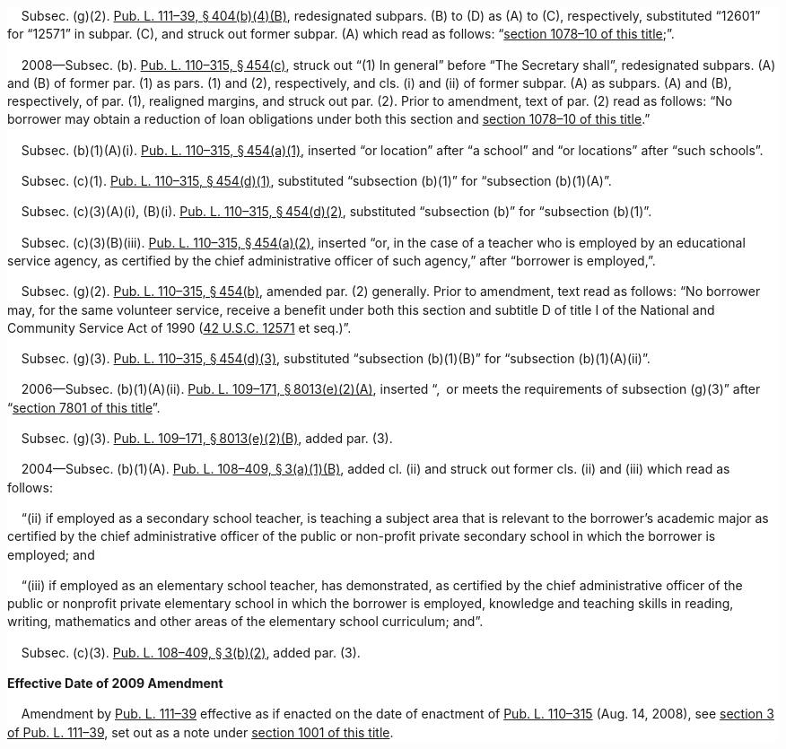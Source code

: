     Subsec. (g)(2). [Pub. L. 111–39, § 404(b)(4)(B)][/us/pl/111/39/s404/b/4/B], redesignated subpars. (B) to (D) as (A) to (C), respectively, substituted “12601” for “12571” in subpar. (C), and struck out former subpar. (A) which read as follows: “[section 1078–10 of this title][/us/usc/t20/s1078–10];”.

    2008—Subsec. (b). [Pub. L. 110–315, § 454(c)][/us/pl/110/315/s454/c], struck out “(1) In general” before “The Secretary shall”, redesignated subpars. (A) and (B) of former par. (1) as pars. (1) and (2), respectively, and cls. (i) and (ii) of former subpar. (A) as subpars. (A) and (B), respectively, of par. (1), realigned margins, and struck out par. (2). Prior to amendment, text of par. (2) read as follows: “No borrower may obtain a reduction of loan obligations under both this section and [section 1078–10 of this title][/us/usc/t20/s1078–10].”

    Subsec. (b)(1)(A)(i). [Pub. L. 110–315, § 454(a)(1)][/us/pl/110/315/s454/a/1], inserted “or location” after “a school” and “or locations” after “such schools”.

    Subsec. (c)(1). [Pub. L. 110–315, § 454(d)(1)][/us/pl/110/315/s454/d/1], substituted “subsection (b)(1)” for “subsection (b)(1)(A)”.

    Subsec. (c)(3)(A)(i), (B)(i). [Pub. L. 110–315, § 454(d)(2)][/us/pl/110/315/s454/d/2], substituted “subsection (b)” for “subsection (b)(1)”.

    Subsec. (c)(3)(B)(iii). [Pub. L. 110–315, § 454(a)(2)][/us/pl/110/315/s454/a/2], inserted “or, in the case of a teacher who is employed by an educational service agency, as certified by the chief administrative officer of such agency,” after “borrower is employed,”.

    Subsec. (g)(2). [Pub. L. 110–315, § 454(b)][/us/pl/110/315/s454/b], amended par. (2) generally. Prior to amendment, text read as follows: “No borrower may, for the same volunteer service, receive a benefit under both this section and subtitle D of title I of the National and Community Service Act of 1990 ([42 U.S.C. 12571][/us/usc/t42/s12571] et seq.)”.

    Subsec. (g)(3). [Pub. L. 110–315, § 454(d)(3)][/us/pl/110/315/s454/d/3], substituted “subsection (b)(1)(B)” for “subsection (b)(1)(A)(ii)”.

    2006—Subsec. (b)(1)(A)(ii). [Pub. L. 109–171, § 8013(e)(2)(A)][/us/pl/109/171/s8013/e/2/A], inserted “, or meets the requirements of subsection (g)(3)” after “[section 7801 of this title][/us/usc/t20/s7801]”.

    Subsec. (g)(3). [Pub. L. 109–171, § 8013(e)(2)(B)][/us/pl/109/171/s8013/e/2/B], added par. (3).

    2004—Subsec. (b)(1)(A). [Pub. L. 108–409, § 3(a)(1)(B)][/us/pl/108/409/s3/a/1/B], added cl. (ii) and struck out former cls. (ii) and (iii) which read as follows:

    “(ii) if employed as a secondary school teacher, is teaching a subject area that is relevant to the borrower’s academic major as certified by the chief administrative officer of the public or non-profit private secondary school in which the borrower is employed; and

    “(iii) if employed as an elementary school teacher, has demonstrated, as certified by the chief administrative officer of the public or nonprofit private elementary school in which the borrower is employed, knowledge and teaching skills in reading, writing, mathematics and other areas of the elementary school curriculum; and”.

    Subsec. (c)(3). [Pub. L. 108–409, § 3(b)(2)][/us/pl/108/409/s3/b/2], added par. (3).

 __Effective Date of 2009 Amendment__ 

    Amendment by [Pub. L. 111–39][/us/pl/111/39] effective as if enacted on the date of enactment of [Pub. L. 110–315][/us/pl/110/315] (Aug. 14, 2008), see [section 3 of Pub. L. 111–39][/us/pl/111/39/s3], set out as a note under [section 1001 of this title][/us/usc/t20/s1001].


[/us/usc/t20/s1087ee/a/2/A]: https://publicdocs.github.io/go/links?ns=uslm&ref=%2Fus%2Fusc%2Ft20%2Fs1087ee%2Fa%2F2%2FA
[/us/usc/t20/s7801]: https://publicdocs.github.io/go/links?ns=uslm&ref=%2Fus%2Fusc%2Ft20%2Fs7801
[/us/usc/t20/s1078–10]: https://publicdocs.github.io/go/links?ns=uslm&ref=%2Fus%2Fusc%2Ft20%2Fs1078%E2%80%9310
[/us/usc/t20/s1401]: https://publicdocs.github.io/go/links?ns=uslm&ref=%2Fus%2Fusc%2Ft20%2Fs1401
[/us/usc/t20/s1078–11]: https://publicdocs.github.io/go/links?ns=uslm&ref=%2Fus%2Fusc%2Ft20%2Fs1078%E2%80%9311
[/us/usc/t20/s1087e/m]: https://publicdocs.github.io/go/links?ns=uslm&ref=%2Fus%2Fusc%2Ft20%2Fs1087e%2Fm
[/us/usc/t42/s12601]: https://publicdocs.github.io/go/links?ns=uslm&ref=%2Fus%2Fusc%2Ft42%2Fs12601
[/us/usc/t20/s7801]: https://publicdocs.github.io/go/links?ns=uslm&ref=%2Fus%2Fusc%2Ft20%2Fs7801
[/us/pl/89/329/s460]: https://publicdocs.github.io/go/links?ns=uslm&ref=%2Fus%2Fpl%2F89%2F329%2Fs460
[/us/pl/105/244/s456]: https://publicdocs.github.io/go/links?ns=uslm&ref=%2Fus%2Fpl%2F105%2F244%2Fs456
[/us/stat/112/1719]: https://publicdocs.github.io/go/links?ns=uslm&ref=%2Fus%2Fstat%2F112%2F1719
[/us/pl/108/409/s3/a/1/B]: https://publicdocs.github.io/go/links?ns=uslm&ref=%2Fus%2Fpl%2F108%2F409%2Fs3%2Fa%2F1%2FB
[/us/stat/118/2300]: https://publicdocs.github.io/go/links?ns=uslm&ref=%2Fus%2Fstat%2F118%2F2300
[/us/pl/109/171/s8013/e/2]: https://publicdocs.github.io/go/links?ns=uslm&ref=%2Fus%2Fpl%2F109%2F171%2Fs8013%2Fe%2F2
[/us/stat/120/167]: https://publicdocs.github.io/go/links?ns=uslm&ref=%2Fus%2Fstat%2F120%2F167
[/us/pl/110/315/s454]: https://publicdocs.github.io/go/links?ns=uslm&ref=%2Fus%2Fpl%2F110%2F315%2Fs454
[/us/stat/122/3265]: https://publicdocs.github.io/go/links?ns=uslm&ref=%2Fus%2Fstat%2F122%2F3265
[/us/pl/111/39/s404/b/4]: https://publicdocs.github.io/go/links?ns=uslm&ref=%2Fus%2Fpl%2F111%2F39%2Fs404%2Fb%2F4
[/us/stat/123/1946]: https://publicdocs.github.io/go/links?ns=uslm&ref=%2Fus%2Fstat%2F123%2F1946
[/us/pl/101/610]: https://publicdocs.github.io/go/links?ns=uslm&ref=%2Fus%2Fpl%2F101%2F610
[/us/stat/104/3127]: https://publicdocs.github.io/go/links?ns=uslm&ref=%2Fus%2Fstat%2F104%2F3127
[/us/usc/t42/s12501]: https://publicdocs.github.io/go/links?ns=uslm&ref=%2Fus%2Fusc%2Ft42%2Fs12501
[/us/pl/89/329/s459A]: https://publicdocs.github.io/go/links?ns=uslm&ref=%2Fus%2Fpl%2F89%2F329%2Fs459A
[/us/pl/102/325/s451]: https://publicdocs.github.io/go/links?ns=uslm&ref=%2Fus%2Fpl%2F102%2F325%2Fs451
[/us/stat/106/575]: https://publicdocs.github.io/go/links?ns=uslm&ref=%2Fus%2Fstat%2F106%2F575
[/us/pl/103/66]: https://publicdocs.github.io/go/links?ns=uslm&ref=%2Fus%2Fpl%2F103%2F66
[/us/pl/111/39/s404/b/4/A]: https://publicdocs.github.io/go/links?ns=uslm&ref=%2Fus%2Fpl%2F111%2F39%2Fs404%2Fb%2F4%2FA
[/us/usc/t20/s1078–10]: https://publicdocs.github.io/go/links?ns=uslm&ref=%2Fus%2Fusc%2Ft20%2Fs1078%E2%80%9310
[/us/pl/111/39/s404/b/4/B]: https://publicdocs.github.io/go/links?ns=uslm&ref=%2Fus%2Fpl%2F111%2F39%2Fs404%2Fb%2F4%2FB
[/us/usc/t20/s1078–10]: https://publicdocs.github.io/go/links?ns=uslm&ref=%2Fus%2Fusc%2Ft20%2Fs1078%E2%80%9310
[/us/pl/110/315/s454/c]: https://publicdocs.github.io/go/links?ns=uslm&ref=%2Fus%2Fpl%2F110%2F315%2Fs454%2Fc
[/us/usc/t20/s1078–10]: https://publicdocs.github.io/go/links?ns=uslm&ref=%2Fus%2Fusc%2Ft20%2Fs1078%E2%80%9310
[/us/pl/110/315/s454/a/1]: https://publicdocs.github.io/go/links?ns=uslm&ref=%2Fus%2Fpl%2F110%2F315%2Fs454%2Fa%2F1
[/us/pl/110/315/s454/d/1]: https://publicdocs.github.io/go/links?ns=uslm&ref=%2Fus%2Fpl%2F110%2F315%2Fs454%2Fd%2F1
[/us/pl/110/315/s454/d/2]: https://publicdocs.github.io/go/links?ns=uslm&ref=%2Fus%2Fpl%2F110%2F315%2Fs454%2Fd%2F2
[/us/pl/110/315/s454/a/2]: https://publicdocs.github.io/go/links?ns=uslm&ref=%2Fus%2Fpl%2F110%2F315%2Fs454%2Fa%2F2
[/us/pl/110/315/s454/b]: https://publicdocs.github.io/go/links?ns=uslm&ref=%2Fus%2Fpl%2F110%2F315%2Fs454%2Fb
[/us/usc/t42/s12571]: https://publicdocs.github.io/go/links?ns=uslm&ref=%2Fus%2Fusc%2Ft42%2Fs12571
[/us/pl/110/315/s454/d/3]: https://publicdocs.github.io/go/links?ns=uslm&ref=%2Fus%2Fpl%2F110%2F315%2Fs454%2Fd%2F3
[/us/pl/109/171/s8013/e/2/A]: https://publicdocs.github.io/go/links?ns=uslm&ref=%2Fus%2Fpl%2F109%2F171%2Fs8013%2Fe%2F2%2FA
[/us/usc/t20/s7801]: https://publicdocs.github.io/go/links?ns=uslm&ref=%2Fus%2Fusc%2Ft20%2Fs7801
[/us/pl/109/171/s8013/e/2/B]: https://publicdocs.github.io/go/links?ns=uslm&ref=%2Fus%2Fpl%2F109%2F171%2Fs8013%2Fe%2F2%2FB
[/us/pl/108/409/s3/a/1/B]: https://publicdocs.github.io/go/links?ns=uslm&ref=%2Fus%2Fpl%2F108%2F409%2Fs3%2Fa%2F1%2FB
[/us/pl/108/409/s3/b/2]: https://publicdocs.github.io/go/links?ns=uslm&ref=%2Fus%2Fpl%2F108%2F409%2Fs3%2Fb%2F2
[/us/pl/111/39]: https://publicdocs.github.io/go/links?ns=uslm&ref=%2Fus%2Fpl%2F111%2F39
[/us/pl/110/315]: https://publicdocs.github.io/go/links?ns=uslm&ref=%2Fus%2Fpl%2F110%2F315
[/us/pl/111/39/s3]: https://publicdocs.github.io/go/links?ns=uslm&ref=%2Fus%2Fpl%2F111%2F39%2Fs3
[/us/usc/t20/s1001]: https://publicdocs.github.io/go/links?ns=uslm&ref=%2Fus%2Fusc%2Ft20%2Fs1001
[/us/pl/109/171]: https://publicdocs.github.io/go/links?ns=uslm&ref=%2Fus%2Fpl%2F109%2F171
[/us/pl/109/171/s8001/c]: https://publicdocs.github.io/go/links?ns=uslm&ref=%2Fus%2Fpl%2F109%2F171%2Fs8001%2Fc
[/us/usc/t20/s1002]: https://publicdocs.github.io/go/links?ns=uslm&ref=%2Fus%2Fusc%2Ft20%2Fs1002
[/us/pl/108/409/s3/b/2]: https://publicdocs.github.io/go/links?ns=uslm&ref=%2Fus%2Fpl%2F108%2F409%2Fs3%2Fb%2F2
[/us/usc/t20/s1003]: https://publicdocs.github.io/go/links?ns=uslm&ref=%2Fus%2Fusc%2Ft20%2Fs1003
[/us/pl/108/409/s3/b/3]: https://publicdocs.github.io/go/links?ns=uslm&ref=%2Fus%2Fpl%2F108%2F409%2Fs3%2Fb%2F3
[/us/usc/t20/s1078–10]: https://publicdocs.github.io/go/links?ns=uslm&ref=%2Fus%2Fusc%2Ft20%2Fs1078%E2%80%9310
[/us/pl/108/409/s3/a/1/B]: https://publicdocs.github.io/go/links?ns=uslm&ref=%2Fus%2Fpl%2F108%2F409%2Fs3%2Fa%2F1%2FB
[/us/pl/108/409/s3/a/2]: https://publicdocs.github.io/go/links?ns=uslm&ref=%2Fus%2Fpl%2F108%2F409%2Fs3%2Fa%2F2
[/us/usc/t20/s1078–10]: https://publicdocs.github.io/go/links?ns=uslm&ref=%2Fus%2Fusc%2Ft20%2Fs1078%E2%80%9310
[/us/pl/105/244]: https://publicdocs.github.io/go/links?ns=uslm&ref=%2Fus%2Fpl%2F105%2F244
[/us/pl/105/244/s3]: https://publicdocs.github.io/go/links?ns=uslm&ref=%2Fus%2Fpl%2F105%2F244%2Fs3
[/us/usc/t20/s1001]: https://publicdocs.github.io/go/links?ns=uslm&ref=%2Fus%2Fusc%2Ft20%2Fs1001
[/us/pl/113/235]: https://publicdocs.github.io/go/links?ns=uslm&ref=%2Fus%2Fpl%2F113%2F235